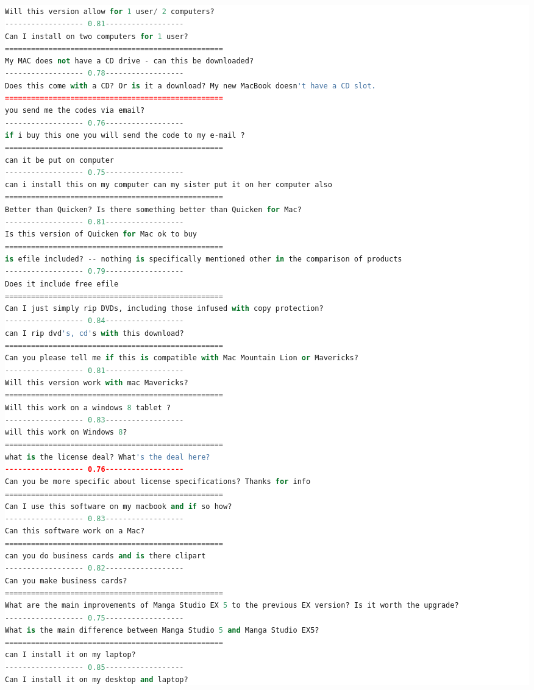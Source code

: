 ```py
Will this version allow for 1 user/ 2 computers?
------------------ 0.81------------------
Can I install on two computers for 1 user?
==================================================
My MAC does not have a CD drive - can this be downloaded?
------------------ 0.78------------------
Does this come with a CD? Or is it a download? My new MacBook doesn't have a CD slot.
==================================================
you send me the codes via email?
------------------ 0.76------------------
if i buy this one you will send the code to my e-mail ?
==================================================
can it be put on computer
------------------ 0.75------------------
can i install this on my computer can my sister put it on her computer also
==================================================
Better than Quicken? Is there something better than Quicken for Mac?
------------------ 0.81------------------
Is this version of Quicken for Mac ok to buy
==================================================
is efile included? -- nothing is specifically mentioned other in the comparison of products
------------------ 0.79------------------
Does it include free efile
==================================================
Can I just simply rip DVDs, including those infused with copy protection?
------------------ 0.84------------------
can I rip dvd's, cd's with this download?
==================================================
Can you please tell me if this is compatible with Mac Mountain Lion or Mavericks?
------------------ 0.81------------------
Will this version work with mac Mavericks?
==================================================
Will this work on a windows 8 tablet ?
------------------ 0.83------------------
will this work on Windows 8?
==================================================
what is the license deal? What's the deal here?
------------------ 0.76------------------
Can you be more specific about license specifications? Thanks for info
==================================================
Can I use this software on my macbook and if so how?
------------------ 0.83------------------
Can this software work on a Mac?
==================================================
can you do business cards and is there clipart
------------------ 0.82------------------
Can you make business cards?
==================================================
What are the main improvements of Manga Studio EX 5 to the previous EX version? Is it worth the upgrade?
------------------ 0.75------------------
What is the main difference between Manga Studio 5 and Manga Studio EX5?
==================================================
can I install it on my laptop?
------------------ 0.85------------------
Can I install it on my desktop and laptop? 
```
